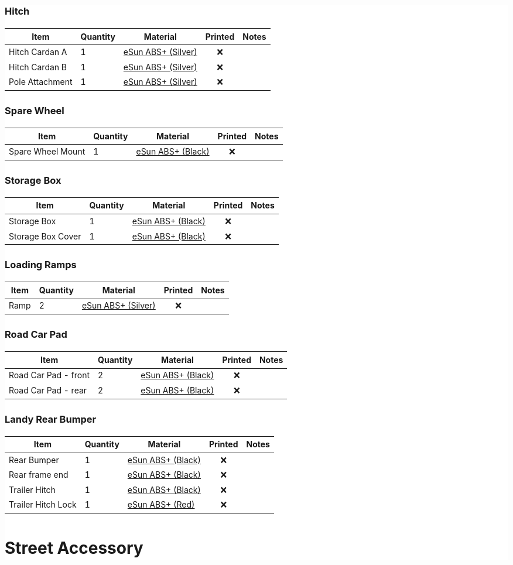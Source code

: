 ### Hitch

| Item            | Quantity | Material                                               | Printed | Notes |
| --------------- | -------- | ------------------------------------------------------ | :-----: | ----- |
| Hitch Cardan A  | 1        | [eSun ABS+ (Silver)](printer-filament#esun-abs-silver) |   :x:   |       |
| Hitch Cardan B  | 1        | [eSun ABS+ (Silver)](printer-filament#esun-abs-silver) |   :x:   |       |
| Pole Attachment | 1        | [eSun ABS+ (Silver)](printer-filament#esun-abs-silver) |   :x:   |       |

### Spare Wheel

| Item              | Quantity | Material                                             | Printed | Notes |
| ----------------- | -------- | ---------------------------------------------------- | :-----: | ----- |
| Spare Wheel Mount | 1        | [eSun ABS+ (Black)](printer-filament#esun-abs-black) |   :x:   |       |

### Storage Box

| Item              | Quantity | Material                                             | Printed | Notes |
| ----------------- | -------- | ---------------------------------------------------- | :-----: | ----- |
| Storage Box       | 1        | [eSun ABS+ (Black)](printer-filament#esun-abs-black) |   :x:   |       |
| Storage Box Cover | 1        | [eSun ABS+ (Black)](printer-filament#esun-abs-black) |   :x:   |       |

### Loading Ramps

| Item | Quantity | Material                                               | Printed | Notes |
| ---- | -------- | ------------------------------------------------------ | :-----: | ----- |
| Ramp | 2        | [eSun ABS+ (Silver)](printer-filament#esun-abs-silver) |   :x:   |       |

### Road Car Pad

| Item                 | Quantity | Material                                             | Printed | Notes |
| -------------------- | -------- | ---------------------------------------------------- | :-----: | ----- |
| Road Car Pad - front | 2        | [eSun ABS+ (Black)](printer-filament#esun-abs-black) |   :x:   |       |
| Road Car Pad - rear  | 2        | [eSun ABS+ (Black)](printer-filament#esun-abs-black) |   :x:   |       |

### Landy Rear Bumper

| Item               | Quantity | Material                                             | Printed | Notes |
| ------------------ | -------- | ---------------------------------------------------- | :-----: | ----- |
| Rear Bumper        | 1        | [eSun ABS+ (Black)](printer-filament#esun-abs-black) |   :x:   |       |
| Rear frame end     | 1        | [eSun ABS+ (Black)](printer-filament#esun-abs-black) |   :x:   |       |
| Trailer Hitch      | 1        | [eSun ABS+ (Black)](printer-filament#esun-abs-black) |   :x:   |       |
| Trailer Hitch Lock | 1        | [eSun ABS+ (Red)](printer-filament#esun-abs-red)     |   :x:   |       |

# Street Accessory
